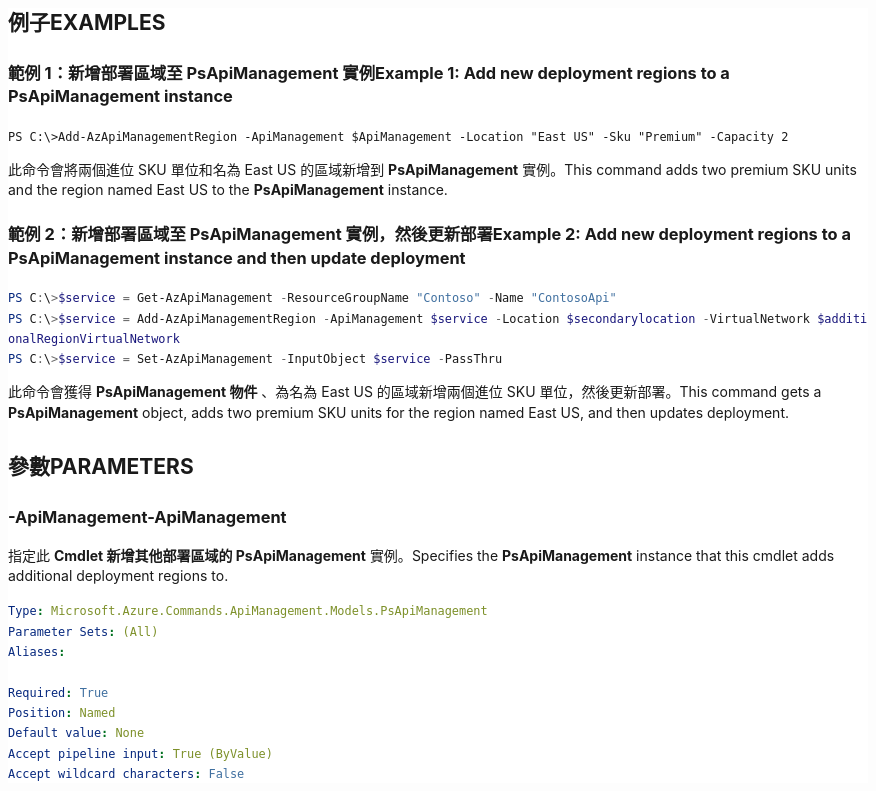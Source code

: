 ## <span data-ttu-id="2da6e-109">例子</span><span class="sxs-lookup"><span data-stu-id="2da6e-109">EXAMPLES</span></span>

### <span data-ttu-id="2da6e-110">範例 1：新增部署區域至 PsApiManagement 實例</span><span class="sxs-lookup"><span data-stu-id="2da6e-110">Example 1: Add new deployment regions to a PsApiManagement instance</span></span>
```
PS C:\>Add-AzApiManagementRegion -ApiManagement $ApiManagement -Location "East US" -Sku "Premium" -Capacity 2
```

<span data-ttu-id="2da6e-111">此命令會將兩個進位 SKU 單位和名為 East US 的區域新增到 **PsApiManagement** 實例。</span><span class="sxs-lookup"><span data-stu-id="2da6e-111">This command adds two premium SKU units and the region named East US to the **PsApiManagement** instance.</span></span>

### <span data-ttu-id="2da6e-112">範例 2：新增部署區域至 PsApiManagement 實例，然後更新部署</span><span class="sxs-lookup"><span data-stu-id="2da6e-112">Example 2: Add new deployment regions to a PsApiManagement instance and then update deployment</span></span>
```powershell
PS C:\>$service = Get-AzApiManagement -ResourceGroupName "Contoso" -Name "ContosoApi"
PS C:\>$service = Add-AzApiManagementRegion -ApiManagement $service -Location $secondarylocation -VirtualNetwork $additionalRegionVirtualNetwork
PS C:\>$service = Set-AzApiManagement -InputObject $service -PassThru
```

<span data-ttu-id="2da6e-113">此命令會獲得 **PsApiManagement 物件** 、為名為 East US 的區域新增兩個進位 SKU 單位，然後更新部署。</span><span class="sxs-lookup"><span data-stu-id="2da6e-113">This command gets a **PsApiManagement** object, adds two premium SKU units for the region named East US, and then updates deployment.</span></span>

## <span data-ttu-id="2da6e-114">參數</span><span class="sxs-lookup"><span data-stu-id="2da6e-114">PARAMETERS</span></span>

### <span data-ttu-id="2da6e-115">-ApiManagement</span><span class="sxs-lookup"><span data-stu-id="2da6e-115">-ApiManagement</span></span>
<span data-ttu-id="2da6e-116">指定此 **Cmdlet 新增其他部署區域的 PsApiManagement** 實例。</span><span class="sxs-lookup"><span data-stu-id="2da6e-116">Specifies the **PsApiManagement** instance that this cmdlet adds additional deployment regions to.</span></span>

```yaml
Type: Microsoft.Azure.Commands.ApiManagement.Models.PsApiManagement
Parameter Sets: (All)
Aliases:

Required: True
Position: Named
Default value: None
Accept pipeline input: True (ByValue)
Accept wildcard characters: False
```
